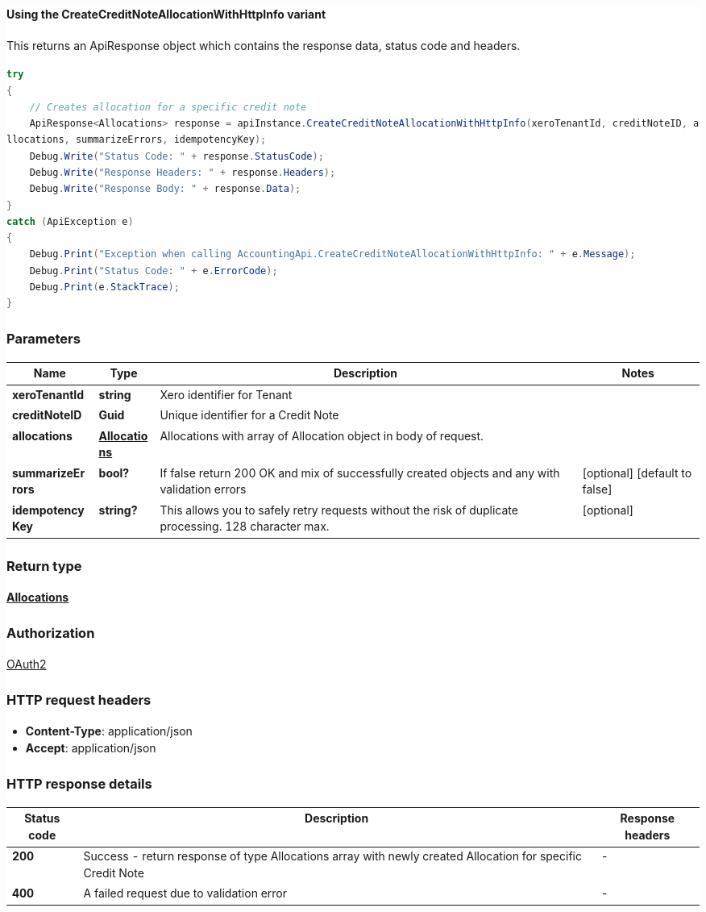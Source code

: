 #### Using the CreateCreditNoteAllocationWithHttpInfo variant
This returns an ApiResponse object which contains the response data, status code and headers.

```csharp
try
{
    // Creates allocation for a specific credit note
    ApiResponse<Allocations> response = apiInstance.CreateCreditNoteAllocationWithHttpInfo(xeroTenantId, creditNoteID, allocations, summarizeErrors, idempotencyKey);
    Debug.Write("Status Code: " + response.StatusCode);
    Debug.Write("Response Headers: " + response.Headers);
    Debug.Write("Response Body: " + response.Data);
}
catch (ApiException e)
{
    Debug.Print("Exception when calling AccountingApi.CreateCreditNoteAllocationWithHttpInfo: " + e.Message);
    Debug.Print("Status Code: " + e.ErrorCode);
    Debug.Print(e.StackTrace);
}
```

### Parameters

| Name | Type | Description | Notes |
|------|------|-------------|-------|
| **xeroTenantId** | **string** | Xero identifier for Tenant |  |
| **creditNoteID** | **Guid** | Unique identifier for a Credit Note |  |
| **allocations** | [**Allocations**](Allocations.md) | Allocations with array of Allocation object in body of request. |  |
| **summarizeErrors** | **bool?** | If false return 200 OK and mix of successfully created objects and any with validation errors | [optional] [default to false] |
| **idempotencyKey** | **string?** | This allows you to safely retry requests without the risk of duplicate processing. 128 character max. | [optional]  |

### Return type

[**Allocations**](Allocations.md)

### Authorization

[OAuth2](../README.md#OAuth2)

### HTTP request headers

 - **Content-Type**: application/json
 - **Accept**: application/json


### HTTP response details
| Status code | Description | Response headers |
|-------------|-------------|------------------|
| **200** | Success - return response of type Allocations array with newly created Allocation for specific Credit Note |  -  |
| **400** | A failed request due to validation error |  -  |
